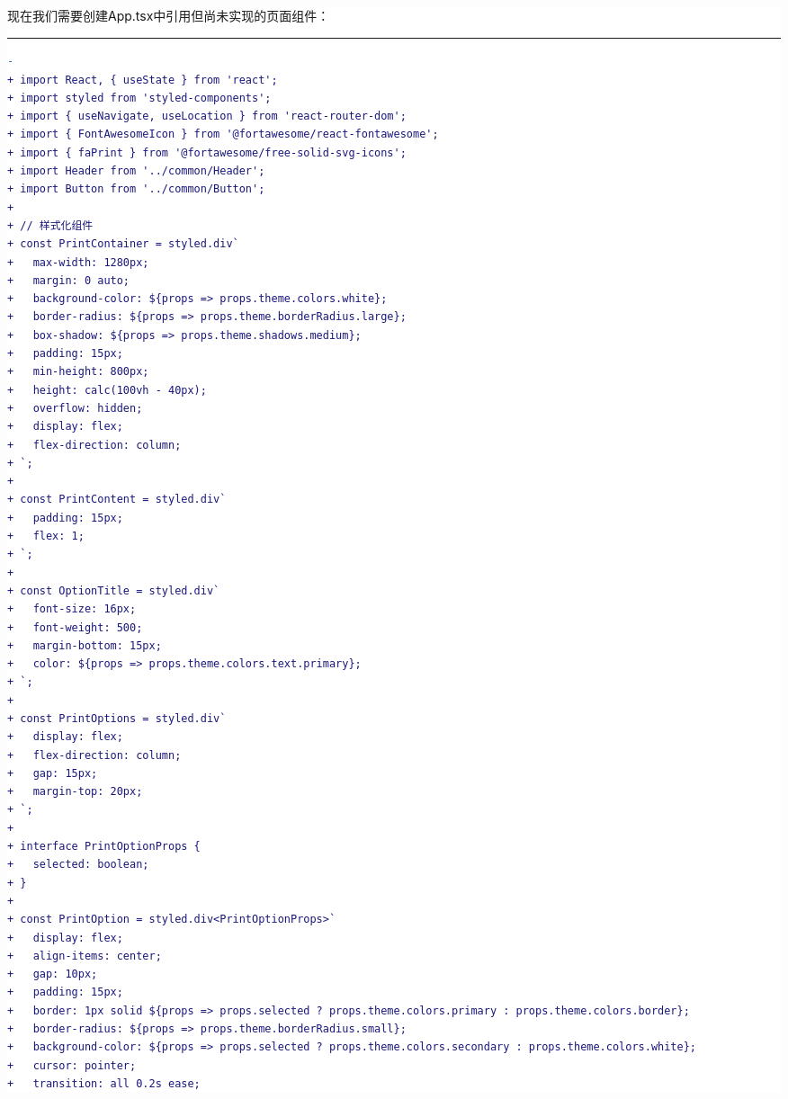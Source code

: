 
现在我们需要创建App.tsx中引用但尚未实现的页面组件：

---

```diff
- 
+ import React, { useState } from 'react';
+ import styled from 'styled-components';
+ import { useNavigate, useLocation } from 'react-router-dom';
+ import { FontAwesomeIcon } from '@fortawesome/react-fontawesome';
+ import { faPrint } from '@fortawesome/free-solid-svg-icons';
+ import Header from '../common/Header';
+ import Button from '../common/Button';
+ 
+ // 样式化组件
+ const PrintContainer = styled.div`
+   max-width: 1280px;
+   margin: 0 auto;
+   background-color: ${props => props.theme.colors.white};
+   border-radius: ${props => props.theme.borderRadius.large};
+   box-shadow: ${props => props.theme.shadows.medium};
+   padding: 15px;
+   min-height: 800px;
+   height: calc(100vh - 40px);
+   overflow: hidden;
+   display: flex;
+   flex-direction: column;
+ `;
+ 
+ const PrintContent = styled.div`
+   padding: 15px;
+   flex: 1;
+ `;
+ 
+ const OptionTitle = styled.div`
+   font-size: 16px;
+   font-weight: 500;
+   margin-bottom: 15px;
+   color: ${props => props.theme.colors.text.primary};
+ `;
+ 
+ const PrintOptions = styled.div`
+   display: flex;
+   flex-direction: column;
+   gap: 15px;
+   margin-top: 20px;
+ `;
+ 
+ interface PrintOptionProps {
+   selected: boolean;
+ }
+ 
+ const PrintOption = styled.div<PrintOptionProps>`
+   display: flex;
+   align-items: center;
+   gap: 10px;
+   padding: 15px;
+   border: 1px solid ${props => props.selected ? props.theme.colors.primary : props.theme.colors.border};
+   border-radius: ${props => props.theme.borderRadius.small};
+   background-color: ${props => props.selected ? props.theme.colors.secondary : props.theme.colors.white};
+   cursor: pointer;
+   transition: all 0.2s ease;
```